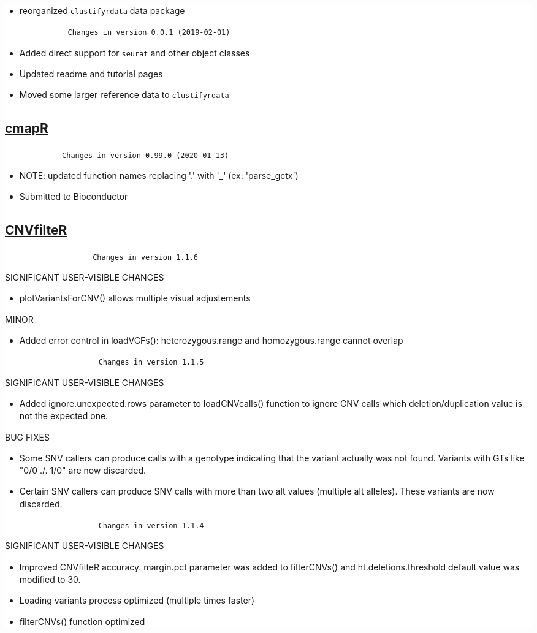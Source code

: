 - reorganized `clustifyrdata` data package

                 Changes in version 0.0.1 (2019-02-01)                  

- Added direct support for `seurat` and other object classes

- Updated readme and tutorial pages

- Moved some larger reference data to `clustifyrdata`

[cmapR](/packages/cmapR)
-----

                 Changes in version 0.99.0 (2020-01-13)                 

- NOTE: updated function names replacing '.' with '_' (ex:
  'parse_gctx')

- Submitted to Bioconductor

[CNVfilteR](/packages/CNVfilteR)
---------

                        Changes in version 1.1.6                        

SIGNIFICANT USER-VISIBLE CHANGES

- plotVariantsForCNV() allows multiple visual adjustements

MINOR

- Added error control in loadVCFs(): heterozygous.range and
  homozygous.range cannot overlap

                        Changes in version 1.1.5                        

SIGNIFICANT USER-VISIBLE CHANGES

- Added ignore.unexpected.rows parameter to loadCNVcalls() function to
  ignore CNV calls which deletion/duplication value is not the expected
  one.

BUG FIXES

- Some SNV callers can produce calls with a genotype indicating that
  the variant actually was not found. Variants with GTs like "0/0 ./.
  1/0" are now discarded.

- Certain SNV callers can produce SNV calls with more than two alt
  values (multiple alt alleles). These variants are now discarded.

                        Changes in version 1.1.4                        

SIGNIFICANT USER-VISIBLE CHANGES

- Improved CNVfilteR accuracy. margin.pct parameter was added to
  filterCNVs() and ht.deletions.threshold default value was modified to
  30.

- Loading variants process optimized (multiple times faster)

- filterCNVs() function optimized
